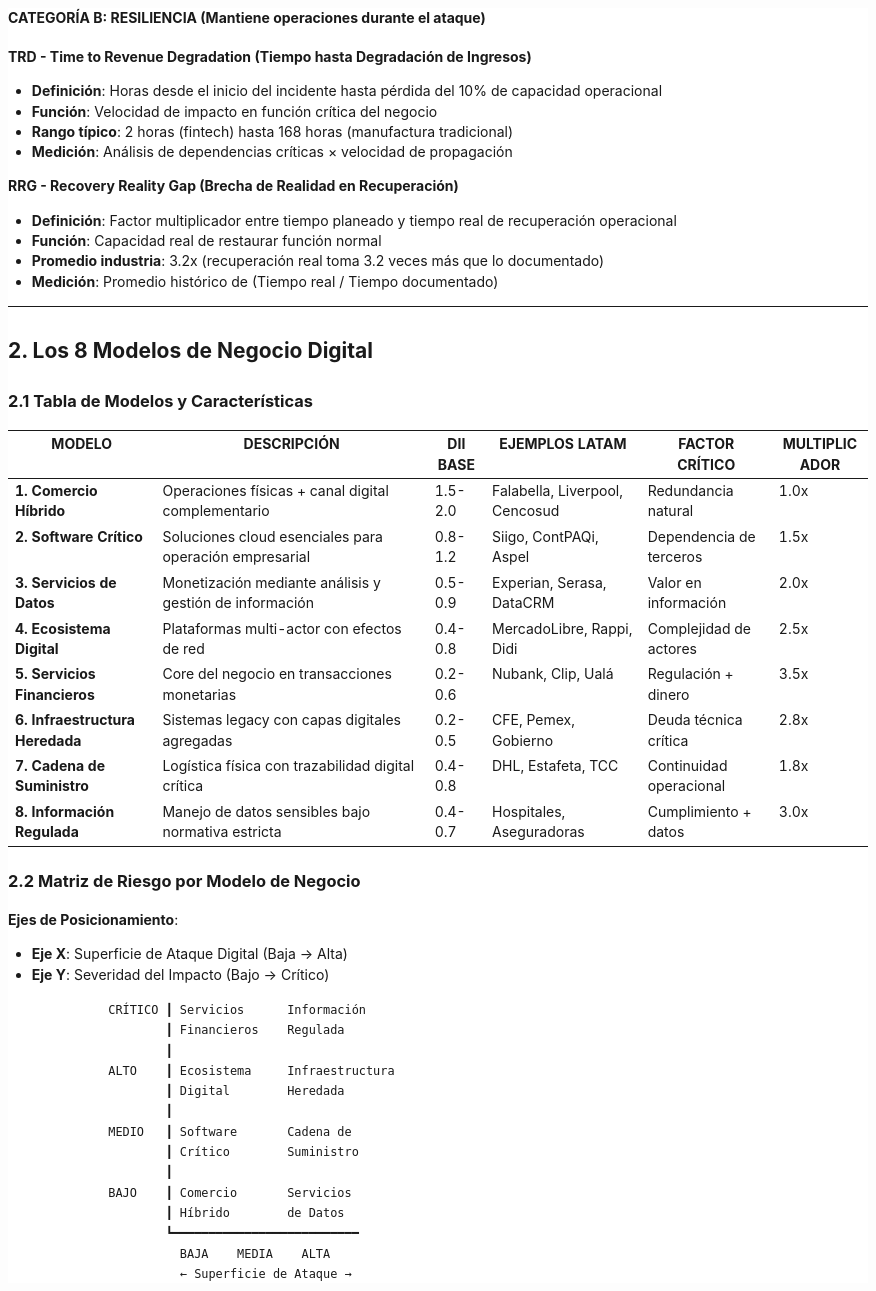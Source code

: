 #### **CATEGORÍA B: RESILIENCIA (Mantiene operaciones durante el ataque)**

**TRD - Time to Revenue Degradation (Tiempo hasta Degradación de Ingresos)**
- **Definición**: Horas desde el inicio del incidente hasta pérdida del 10% de capacidad operacional
- **Función**: Velocidad de impacto en función crítica del negocio
- **Rango típico**: 2 horas (fintech) hasta 168 horas (manufactura tradicional)
- **Medición**: Análisis de dependencias críticas × velocidad de propagación

**RRG - Recovery Reality Gap (Brecha de Realidad en Recuperación)**
- **Definición**: Factor multiplicador entre tiempo planeado y tiempo real de recuperación operacional
- **Función**: Capacidad real de restaurar función normal
- **Promedio industria**: 3.2x (recuperación real toma 3.2 veces más que lo documentado)
- **Medición**: Promedio histórico de (Tiempo real / Tiempo documentado)

---

## 2. Los 8 Modelos de Negocio Digital

### 2.1 Tabla de Modelos y Características

| MODELO | DESCRIPCIÓN | DII BASE | EJEMPLOS LATAM | FACTOR CRÍTICO | MULTIPLICADOR |
|--------|-------------|----------|----------------|----------------|---------------|
| **1. Comercio Híbrido** | Operaciones físicas + canal digital complementario | 1.5-2.0 | Falabella, Liverpool, Cencosud | Redundancia natural | 1.0x |
| **2. Software Crítico** | Soluciones cloud esenciales para operación empresarial | 0.8-1.2 | Siigo, ContPAQi, Aspel | Dependencia de terceros | 1.5x |
| **3. Servicios de Datos** | Monetización mediante análisis y gestión de información | 0.5-0.9 | Experian, Serasa, DataCRM | Valor en información | 2.0x |
| **4. Ecosistema Digital** | Plataformas multi-actor con efectos de red | 0.4-0.8 | MercadoLibre, Rappi, Didi | Complejidad de actores | 2.5x |
| **5. Servicios Financieros** | Core del negocio en transacciones monetarias | 0.2-0.6 | Nubank, Clip, Ualá | Regulación + dinero | 3.5x |
| **6. Infraestructura Heredada** | Sistemas legacy con capas digitales agregadas | 0.2-0.5 | CFE, Pemex, Gobierno | Deuda técnica crítica | 2.8x |
| **7. Cadena de Suministro** | Logística física con trazabilidad digital crítica | 0.4-0.8 | DHL, Estafeta, TCC | Continuidad operacional | 1.8x |
| **8. Información Regulada** | Manejo de datos sensibles bajo normativa estricta | 0.4-0.7 | Hospitales, Aseguradoras | Cumplimiento + datos | 3.0x |

### 2.2 Matriz de Riesgo por Modelo de Negocio

**Ejes de Posicionamiento**:
- **Eje X**: Superficie de Ataque Digital (Baja → Alta)
- **Eje Y**: Severidad del Impacto (Bajo → Crítico)

```
              CRÍTICO ┃ Servicios      Información
                      ┃ Financieros    Regulada
                      ┃
              ALTO    ┃ Ecosistema     Infraestructura
                      ┃ Digital        Heredada
                      ┃
              MEDIO   ┃ Software       Cadena de
                      ┃ Crítico        Suministro
                      ┃
              BAJO    ┃ Comercio       Servicios
                      ┃ Híbrido        de Datos
                      ┗━━━━━━━━━━━━━━━━━━━━━━━━━━
                        BAJA    MEDIA    ALTA
                        ← Superficie de Ataque →
```
